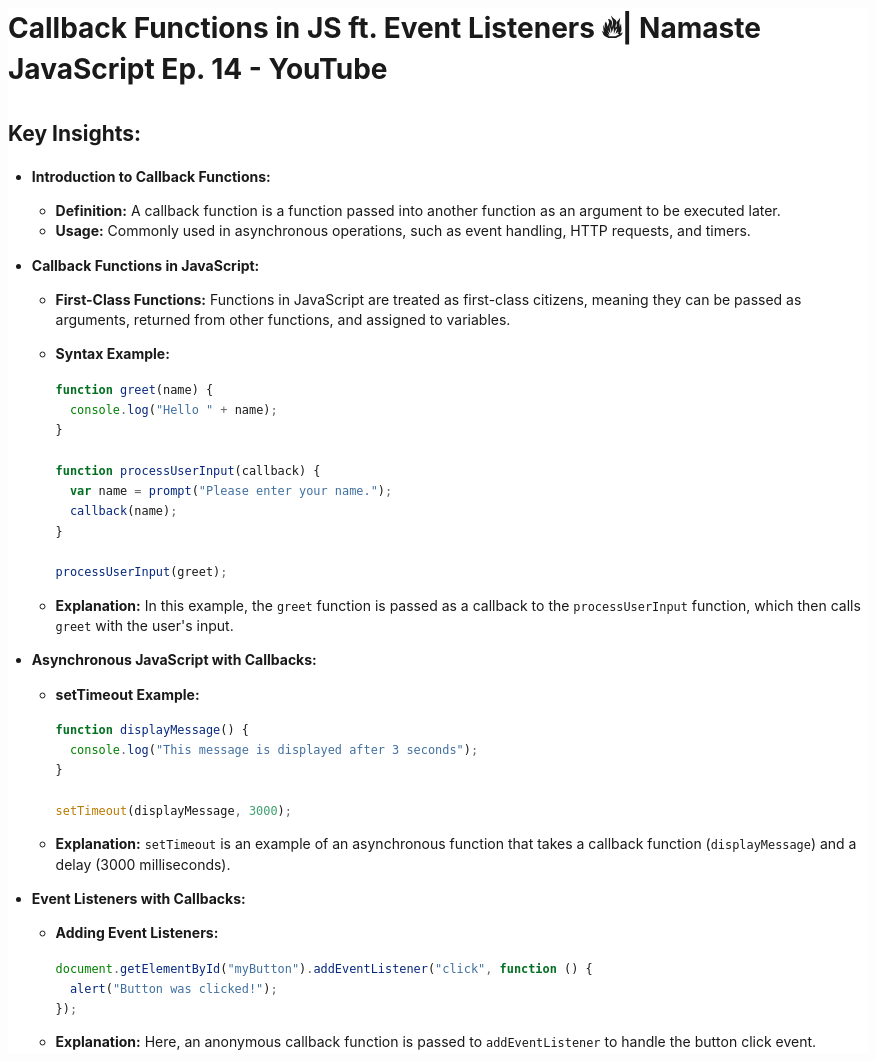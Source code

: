 
# Callback Functions in JS ft. Event Listeners 🔥| Namaste JavaScript Ep. 14 - YouTube

## Key Insights:

- **Introduction to Callback Functions:**

  - **Definition:** A callback function is a function passed into another function as an argument to be executed later.
  - **Usage:** Commonly used in asynchronous operations, such as event handling, HTTP requests, and timers.

- **Callback Functions in JavaScript:**

  - **First-Class Functions:** Functions in JavaScript are treated as first-class citizens, meaning they can be passed as arguments, returned from other functions, and assigned to variables.
  - **Syntax Example:**

    ```javascript
    function greet(name) {
      console.log("Hello " + name);
    }

    function processUserInput(callback) {
      var name = prompt("Please enter your name.");
      callback(name);
    }

    processUserInput(greet);
    ```

  - **Explanation:** In this example, the `greet` function is passed as a callback to the `processUserInput` function, which then calls `greet` with the user's input.

- **Asynchronous JavaScript with Callbacks:**

  - **setTimeout Example:**

    ```javascript
    function displayMessage() {
      console.log("This message is displayed after 3 seconds");
    }

    setTimeout(displayMessage, 3000);
    ```

  - **Explanation:** `setTimeout` is an example of an asynchronous function that takes a callback function (`displayMessage`) and a delay (3000 milliseconds).

- **Event Listeners with Callbacks:**

  - **Adding Event Listeners:**
    ```javascript
    document.getElementById("myButton").addEventListener("click", function () {
      alert("Button was clicked!");
    });
    ```
  - **Explanation:** Here, an anonymous callback function is passed to `addEventListener` to handle the button click event.
